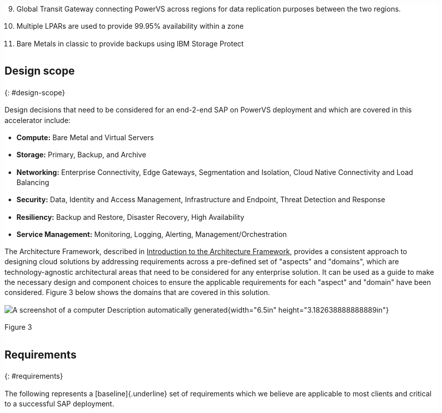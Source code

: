 9.  Global Transit Gateway connecting PowerVS across regions for data
    replication purposes between the two regions.

10. Multiple LPARs are used to provide 99.95% availability within a zone

11. Bare Metals in classic to provide backups using IBM Storage Protect


## Design scope
{: #design-scope}

Design decisions that need to be considered for an end-2-end SAP on
PowerVS deployment and which are covered in this accelerator include:

-   **Compute:** Bare Metal and Virtual Servers

-   **Storage:** Primary, Backup, and Archive

-   **Networking:** Enterprise Connectivity, Edge Gateways, Segmentation
    and Isolation, Cloud Native Connectivity and Load Balancing

-   **Security:** Data, Identity and Access Management, Infrastructure
    and Endpoint, Threat Detection and Response

-   **Resiliency:** Backup and Restore, Disaster Recovery, High
    Availability

-   **Service Management:** Monitoring, Logging, Alerting,
    Management/Orchestration

The Architecture Framework, described in [Introduction to the
Architecture
Framework](https://cloud.ibm.com/docs/architecture-framework?topic=architecture-framework-intro),
provides a consistent approach to designing cloud solutions by
addressing requirements across a pre-defined set of \"aspects\" and
\"domains\", which are technology-agnostic architectural areas that need
to be considered for any enterprise solution. It can be used as a guide
to make the necessary design and component choices to ensure the
applicable requirements for each \"aspect\" and \"domain\" have been
considered. Figure 3 below shows the domains that are covered in this
solution.

![A screenshot of a computer Description automatically
generated](./image3.png){width="6.5in"
height="3.182638888888889in"}

Figure 3


## Requirements
{: #requirements}

The following represents a [baseline]{.underline} set of requirements
which we believe are applicable to most clients and critical to a
successful SAP deployment.
